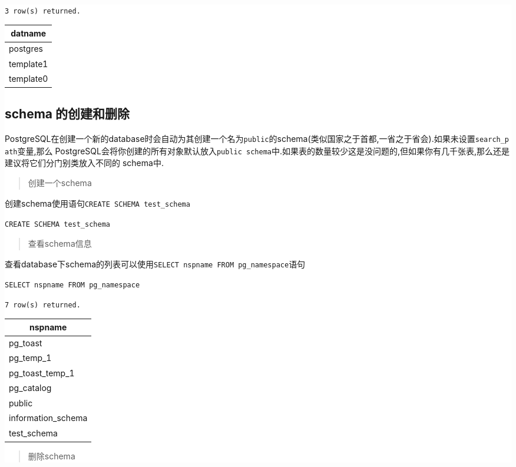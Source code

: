     3 row(s) returned.
    


<table>
<thead>
<tr><th>datname  </th></tr>
</thead>
<tbody>
<tr><td>postgres </td></tr>
<tr><td>template1</td></tr>
<tr><td>template0</td></tr>
</tbody>
</table>


## schema 的创建和删除

PostgreSQL在创建一个新的database时会自动为其创建一个名为`public`的schema(类似国家之于首都,一省之于省会).如果未设置`search_path`变量,那么 PostgreSQL会将你创建的所有对象默认放入`public schema`中.如果表的数量较少这是没问题的,但如果你有几千张表,那么还是建议将它们分门别类放入不同的 schema中.

> 创建一个schema

创建schema使用语句`CREATE SCHEMA test_schema`


```PostgreSQL
CREATE SCHEMA test_schema
```

> 查看schema信息

查看database下schema的列表可以使用`SELECT nspname FROM pg_namespace`语句


```PostgreSQL
SELECT nspname FROM pg_namespace
```

    7 row(s) returned.
    


<table>
<thead>
<tr><th>nspname           </th></tr>
</thead>
<tbody>
<tr><td>pg_toast          </td></tr>
<tr><td>pg_temp_1         </td></tr>
<tr><td>pg_toast_temp_1   </td></tr>
<tr><td>pg_catalog        </td></tr>
<tr><td>public            </td></tr>
<tr><td>information_schema</td></tr>
<tr><td>test_schema       </td></tr>
</tbody>
</table>


> 删除schema
